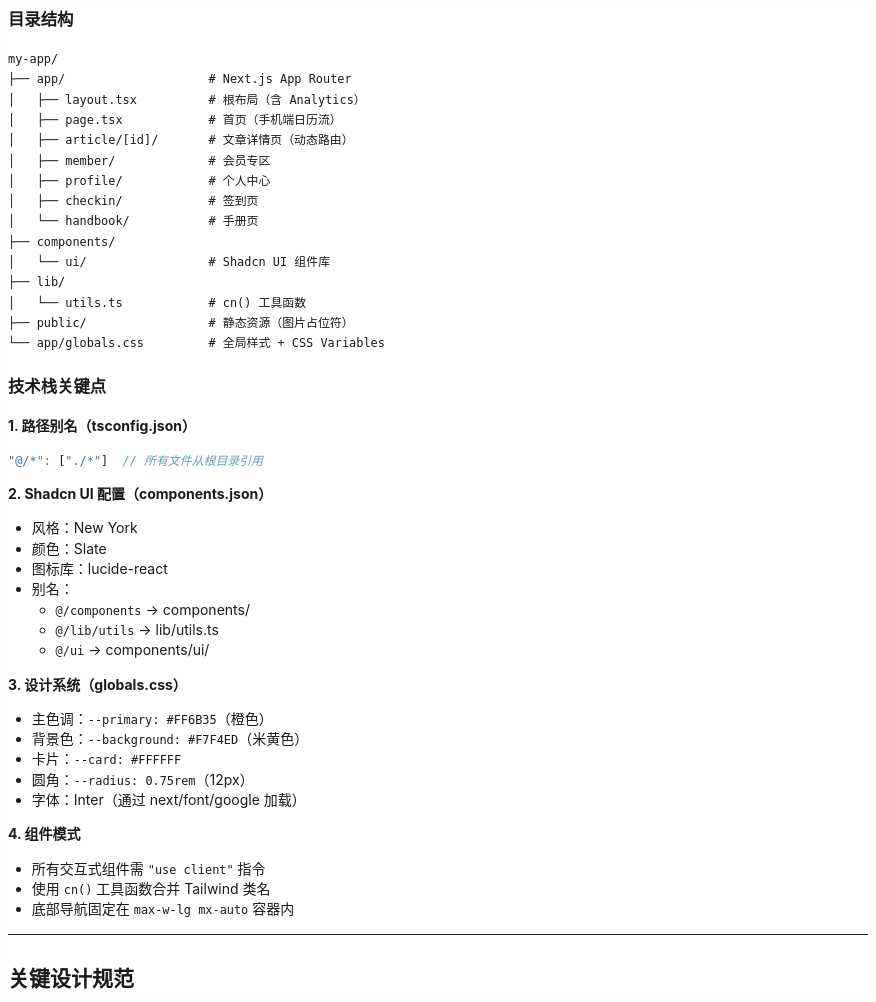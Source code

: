 ### 目录结构

```
my-app/
├── app/                    # Next.js App Router
│   ├── layout.tsx          # 根布局（含 Analytics）
│   ├── page.tsx            # 首页（手机端日历流）
│   ├── article/[id]/       # 文章详情页（动态路由）
│   ├── member/             # 会员专区
│   ├── profile/            # 个人中心
│   ├── checkin/            # 签到页
│   └── handbook/           # 手册页
├── components/
│   └── ui/                 # Shadcn UI 组件库
├── lib/
│   └── utils.ts            # cn() 工具函数
├── public/                 # 静态资源（图片占位符）
└── app/globals.css         # 全局样式 + CSS Variables
```

### 技术栈关键点

**1. 路径别名（tsconfig.json）**

```typescript
"@/*": ["./*"]  // 所有文件从根目录引用
```

**2. Shadcn UI 配置（components.json）**

- 风格：New York
- 颜色：Slate
- 图标库：lucide-react
- 别名：
  - `@/components` → components/
  - `@/lib/utils` → lib/utils.ts
  - `@/ui` → components/ui/

**3. 设计系统（globals.css）**

- 主色调：`--primary: #FF6B35`（橙色）
- 背景色：`--background: #F7F4ED`（米黄色）
- 卡片：`--card: #FFFFFF`
- 圆角：`--radius: 0.75rem`（12px）
- 字体：Inter（通过 next/font/google 加载）

**4. 组件模式**

- 所有交互式组件需 `"use client"` 指令
- 使用 `cn()` 工具函数合并 Tailwind 类名
- 底部导航固定在 `max-w-lg mx-auto` 容器内

---

## 关键设计规范
